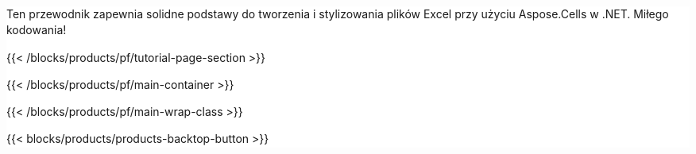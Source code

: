 Ten przewodnik zapewnia solidne podstawy do tworzenia i stylizowania plików Excel przy użyciu Aspose.Cells w .NET. Miłego kodowania!

{{< /blocks/products/pf/tutorial-page-section >}}

{{< /blocks/products/pf/main-container >}}

{{< /blocks/products/pf/main-wrap-class >}}

{{< blocks/products/products-backtop-button >}}
